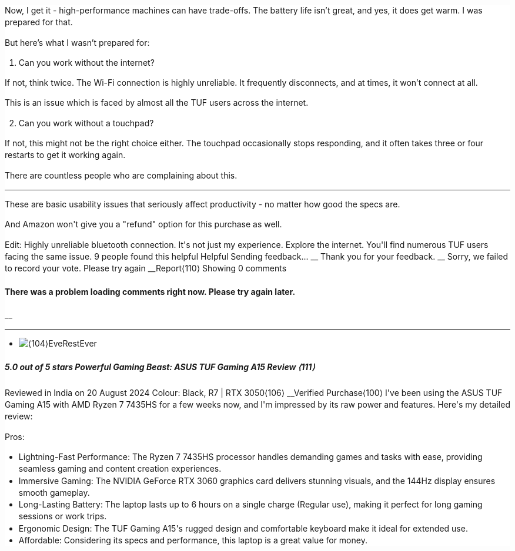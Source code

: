 Now, I get it - high-performance machines can have trade-offs. The battery life isn’t great, and yes, it does get warm. I was prepared for that.  
  
But here’s what I wasn’t prepared for:  
  
1. Can you work without the internet?  
  
If not, think twice. The Wi-Fi connection is highly unreliable. It frequently disconnects, and at times, it won’t connect at all.  
  
This is an issue which is faced by almost all the TUF users across the internet.  
  
2. Can you work without a touchpad?  
  
If not, this might not be the right choice either. The touchpad occasionally stops responding, and it often takes three or four restarts to get it working again.  
  
There are countless people who are complaining about this.  
  
_______  
  
These are basic usability issues that seriously affect productivity - no matter how good the specs are.  
  
And Amazon won't give you a "refund" option for this purchase as well.  
  
Edit: Highly unreliable bluetooth connection. It's not just my experience. Explore the internet. You'll find numerous TUF users facing the same issue.
9 people found this helpful
Helpful
Sending feedback...
__
Thank you for your feedback.
__
Sorry, we failed to record your vote. Please try again
__Report⟨110⟩
Showing 0 comments
#### There was a problem loading comments right now. Please try again later.
__
* * *
  * ![⟨104⟩![](https://images-eu.ssl-images-amazon.com/images/S/amazon-avatars-global/1c7d1e20-10b2-425b-b3d2-81e6439fc523._CR0,79.0,843,843_SX48_.jpg)EveRestEver](/gp/profile/amzn1.account.AGNNLHCE4VBZV2VJWEKG3AHRN3YA/ref=cm_cr_arp_d_gw_btm?ie=UTF8)
#####  _5.0 out of 5 stars_ Powerful Gaming Beast: ASUS TUF Gaming A15 Review ⟨111⟩
Reviewed in India on 20 August 2024
Colour: Black, R7 | RTX 3050⟨106⟩ __Verified Purchase⟨100⟩
I've been using the ASUS TUF Gaming A15 with AMD Ryzen 7 7435HS for a few weeks now, and I'm impressed by its raw power and features. Here's my detailed review:  
  
Pros:  
  
- Lightning-Fast Performance: The Ryzen 7 7435HS processor handles demanding games and tasks with ease, providing seamless gaming and content creation experiences.  
- Immersive Gaming: The NVIDIA GeForce RTX 3060 graphics card delivers stunning visuals, and the 144Hz display ensures smooth gameplay.  
- Long-Lasting Battery: The laptop lasts up to 6 hours on a single charge (Regular use), making it perfect for long gaming sessions or work trips.  
- Ergonomic Design: The TUF Gaming A15's rugged design and comfortable keyboard make it ideal for extended use.  
- Affordable: Considering its specs and performance, this laptop is a great value for money.  
  